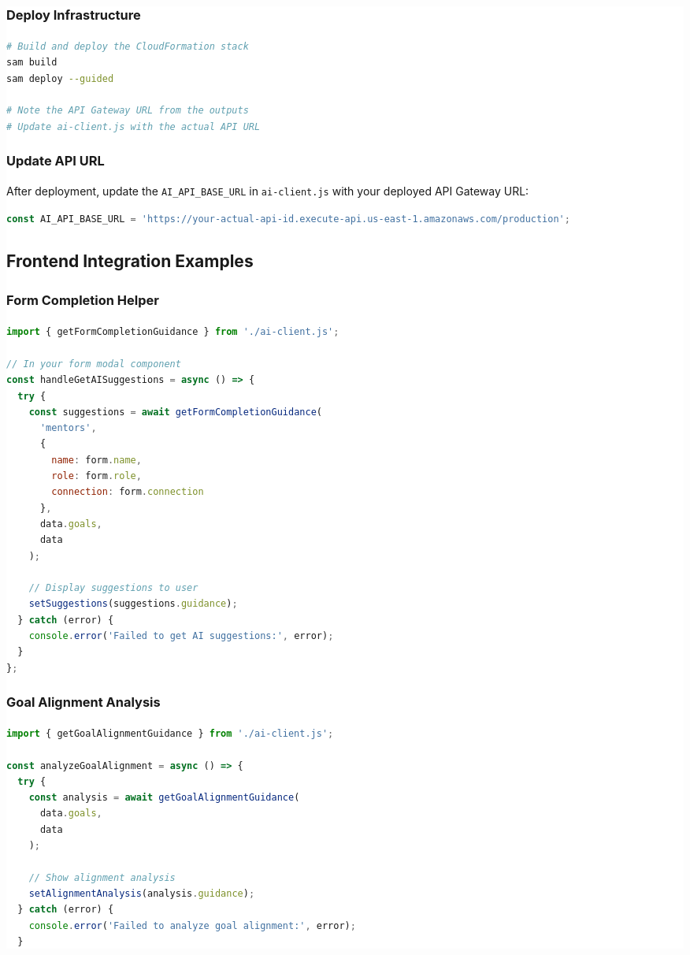 ### Deploy Infrastructure
```bash
# Build and deploy the CloudFormation stack
sam build
sam deploy --guided

# Note the API Gateway URL from the outputs
# Update ai-client.js with the actual API URL
```

### Update API URL
After deployment, update the `AI_API_BASE_URL` in `ai-client.js` with your deployed API Gateway URL:

```javascript
const AI_API_BASE_URL = 'https://your-actual-api-id.execute-api.us-east-1.amazonaws.com/production';
```

## Frontend Integration Examples

### Form Completion Helper
```javascript
import { getFormCompletionGuidance } from './ai-client.js';

// In your form modal component
const handleGetAISuggestions = async () => {
  try {
    const suggestions = await getFormCompletionGuidance(
      'mentors',
      { 
        name: form.name, 
        role: form.role,
        connection: form.connection 
      },
      data.goals,
      data
    );
    
    // Display suggestions to user
    setSuggestions(suggestions.guidance);
  } catch (error) {
    console.error('Failed to get AI suggestions:', error);
  }
};
```

### Goal Alignment Analysis
```javascript
import { getGoalAlignmentGuidance } from './ai-client.js';

const analyzeGoalAlignment = async () => {
  try {
    const analysis = await getGoalAlignmentGuidance(
      data.goals,
      data
    );
    
    // Show alignment analysis
    setAlignmentAnalysis(analysis.guidance);
  } catch (error) {
    console.error('Failed to analyze goal alignment:', error);
  }
```